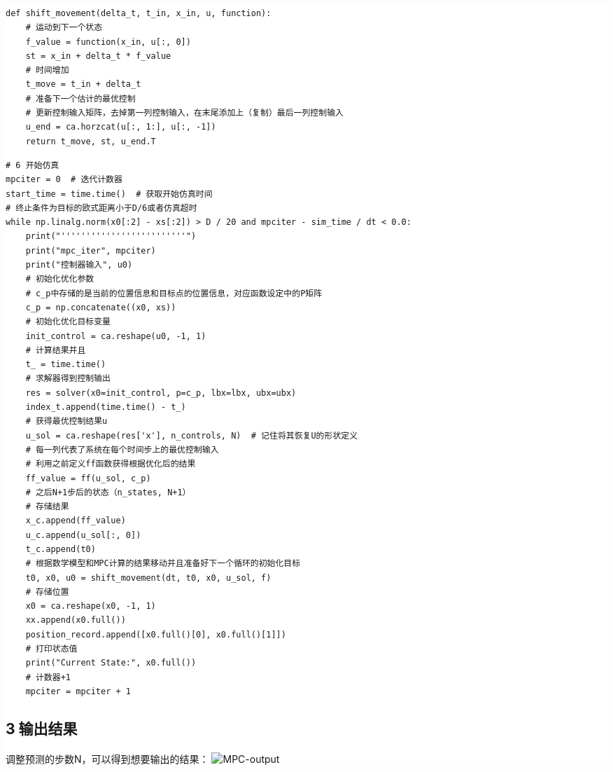 ```
def shift_movement(delta_t, t_in, x_in, u, function):
    # 运动到下一个状态
    f_value = function(x_in, u[:, 0])
    st = x_in + delta_t * f_value
    # 时间增加
    t_move = t_in + delta_t
    # 准备下一个估计的最优控制
    # 更新控制输入矩阵，去掉第一列控制输入，在末尾添加上（复制）最后一列控制输入
    u_end = ca.horzcat(u[:, 1:], u[:, -1])
    return t_move, st, u_end.T
```



```
# 6 开始仿真
mpciter = 0  # 迭代计数器
start_time = time.time()  # 获取开始仿真时间
# 终止条件为目标的欧式距离小于D/6或者仿真超时
while np.linalg.norm(x0[:2] - xs[:2]) > D / 20 and mpciter - sim_time / dt < 0.0:
    print("'''''''''''''''''''''''''")
    print("mpc_iter", mpciter)
    print("控制器输入", u0)
    # 初始化优化参数
    # c_p中存储的是当前的位置信息和目标点的位置信息，对应函数设定中的P矩阵
    c_p = np.concatenate((x0, xs))
    # 初始化优化目标变量
    init_control = ca.reshape(u0, -1, 1)
    # 计算结果并且
    t_ = time.time()
    # 求解器得到控制输出
    res = solver(x0=init_control, p=c_p, lbx=lbx, ubx=ubx)
    index_t.append(time.time() - t_)
    # 获得最优控制结果u
    u_sol = ca.reshape(res['x'], n_controls, N)  # 记住将其恢复U的形状定义
    # 每一列代表了系统在每个时间步上的最优控制输入
    # 利用之前定义ff函数获得根据优化后的结果
    ff_value = ff(u_sol, c_p)  
    # 之后N+1步后的状态（n_states, N+1）
    # 存储结果
    x_c.append(ff_value)
    u_c.append(u_sol[:, 0])
    t_c.append(t0)
    # 根据数学模型和MPC计算的结果移动并且准备好下一个循环的初始化目标
    t0, x0, u0 = shift_movement(dt, t0, x0, u_sol, f)
    # 存储位置
    x0 = ca.reshape(x0, -1, 1)
    xx.append(x0.full())
    position_record.append([x0.full()[0], x0.full()[1]])
    # 打印状态值
    print("Current State:", x0.full())
    # 计数器+1
    mpciter = mpciter + 1
```



## 3 输出结果

调整预测的步数N，可以得到想要输出的结果：
![MPC-output](https://github.com/user-attachments/assets/9e9fa546-e542-4f19-b726-dd291524c83f)
